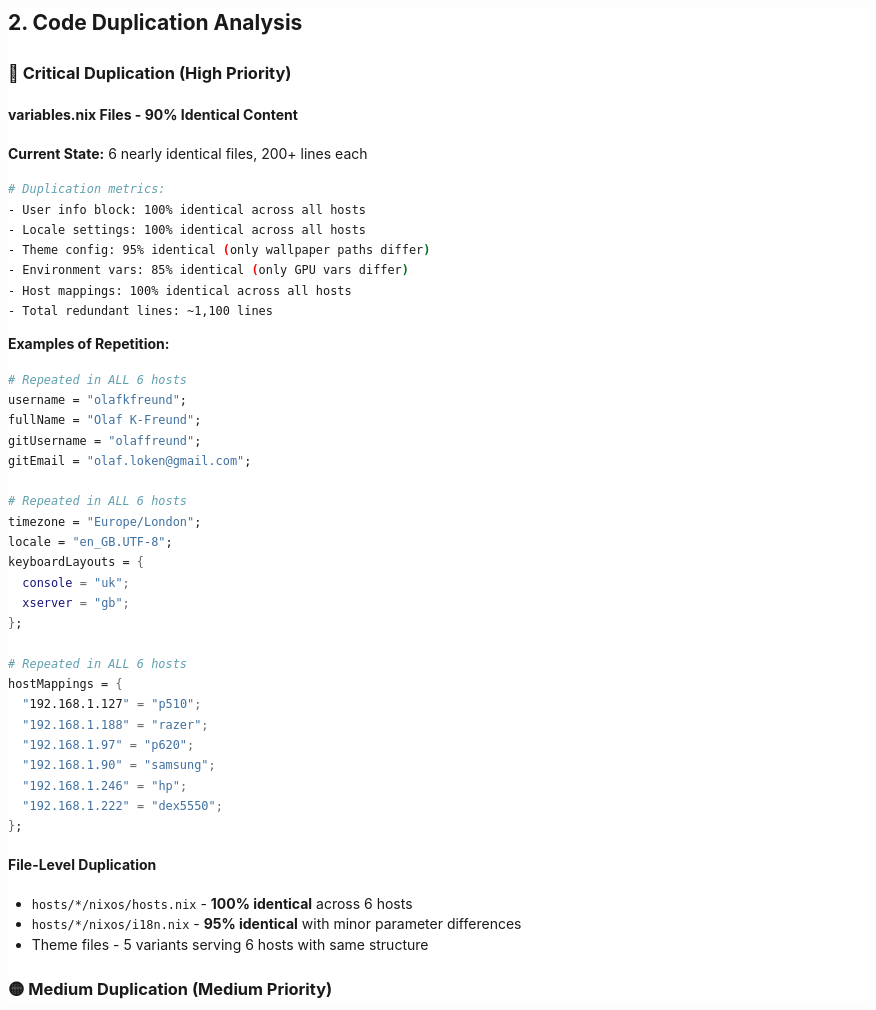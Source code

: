## 2. Code Duplication Analysis

### 🔴 **Critical Duplication (High Priority)**

#### **variables.nix Files - 90% Identical Content**

**Current State:** 6 nearly identical files, 200+ lines each

```bash
# Duplication metrics:
- User info block: 100% identical across all hosts
- Locale settings: 100% identical across all hosts
- Theme config: 95% identical (only wallpaper paths differ)
- Environment vars: 85% identical (only GPU vars differ)
- Host mappings: 100% identical across all hosts
- Total redundant lines: ~1,100 lines
```

**Examples of Repetition:**

```nix
# Repeated in ALL 6 hosts
username = "olafkfreund";
fullName = "Olaf K-Freund";
gitUsername = "olaffreund";
gitEmail = "olaf.loken@gmail.com";

# Repeated in ALL 6 hosts
timezone = "Europe/London";
locale = "en_GB.UTF-8";
keyboardLayouts = {
  console = "uk";
  xserver = "gb";
};

# Repeated in ALL 6 hosts
hostMappings = {
  "192.168.1.127" = "p510";
  "192.168.1.188" = "razer";
  "192.168.1.97" = "p620";
  "192.168.1.90" = "samsung";
  "192.168.1.246" = "hp";
  "192.168.1.222" = "dex5550";
};
```

#### **File-Level Duplication**

- `hosts/*/nixos/hosts.nix` - **100% identical** across 6 hosts
- `hosts/*/nixos/i18n.nix` - **95% identical** with minor parameter differences
- Theme files - 5 variants serving 6 hosts with same structure

### 🟡 **Medium Duplication (Medium Priority)**
